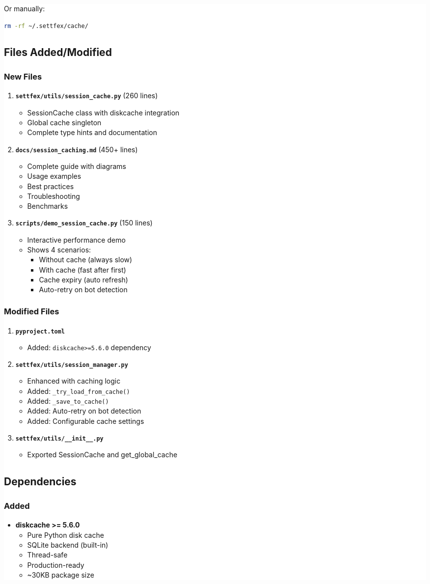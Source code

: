 Or manually:
```bash
rm -rf ~/.settfex/cache/
```

## Files Added/Modified

### New Files
1. **`settfex/utils/session_cache.py`** (260 lines)
   - SessionCache class with diskcache integration
   - Global cache singleton
   - Complete type hints and documentation

2. **`docs/session_caching.md`** (450+ lines)
   - Complete guide with diagrams
   - Usage examples
   - Best practices
   - Troubleshooting
   - Benchmarks

3. **`scripts/demo_session_cache.py`** (150 lines)
   - Interactive performance demo
   - Shows 4 scenarios:
     - Without cache (always slow)
     - With cache (fast after first)
     - Cache expiry (auto refresh)
     - Auto-retry on bot detection

### Modified Files
1. **`pyproject.toml`**
   - Added: `diskcache>=5.6.0` dependency

2. **`settfex/utils/session_manager.py`**
   - Enhanced with caching logic
   - Added: `_try_load_from_cache()`
   - Added: `_save_to_cache()`
   - Added: Auto-retry on bot detection
   - Added: Configurable cache settings

3. **`settfex/utils/__init__.py`**
   - Exported SessionCache and get_global_cache

## Dependencies

### Added
- **diskcache >= 5.6.0**
  - Pure Python disk cache
  - SQLite backend (built-in)
  - Thread-safe
  - Production-ready
  - ~30KB package size
